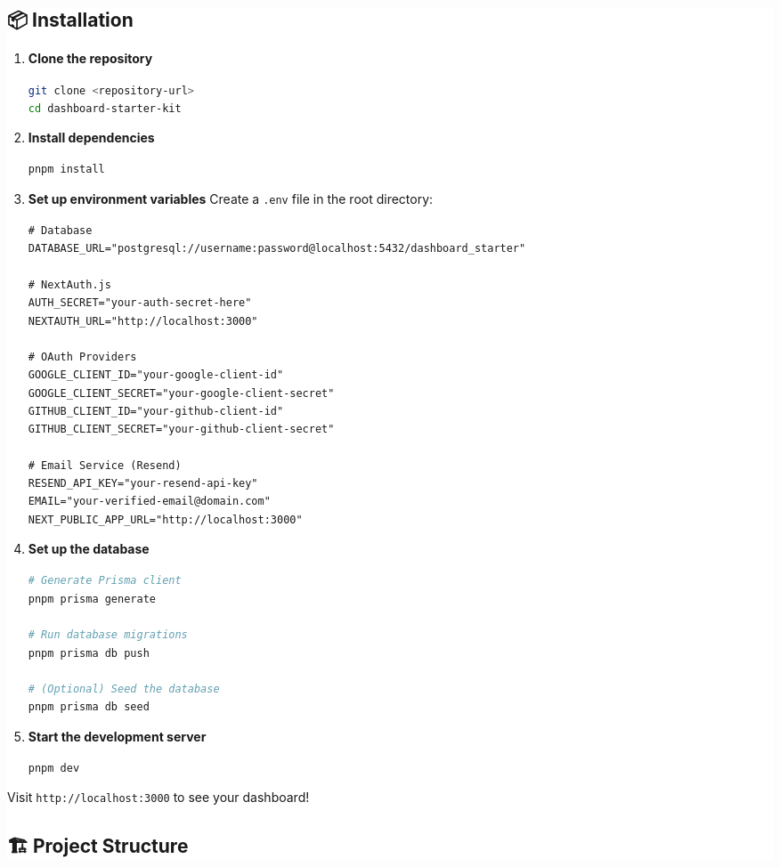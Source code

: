 ## 📦 Installation

1. **Clone the repository**
   ```bash
   git clone <repository-url>
   cd dashboard-starter-kit
   ```

2. **Install dependencies**
   ```bash
   pnpm install
   ```

3. **Set up environment variables**
   Create a `.env` file in the root directory:
   ```env
   # Database
   DATABASE_URL="postgresql://username:password@localhost:5432/dashboard_starter"

   # NextAuth.js
   AUTH_SECRET="your-auth-secret-here"
   NEXTAUTH_URL="http://localhost:3000"

   # OAuth Providers
   GOOGLE_CLIENT_ID="your-google-client-id"
   GOOGLE_CLIENT_SECRET="your-google-client-secret"
   GITHUB_CLIENT_ID="your-github-client-id"
   GITHUB_CLIENT_SECRET="your-github-client-secret"

   # Email Service (Resend)
   RESEND_API_KEY="your-resend-api-key"
   EMAIL="your-verified-email@domain.com"
   NEXT_PUBLIC_APP_URL="http://localhost:3000"
   ```

4. **Set up the database**
   ```bash
   # Generate Prisma client
   pnpm prisma generate

   # Run database migrations
   pnpm prisma db push

   # (Optional) Seed the database
   pnpm prisma db seed
   ```

5. **Start the development server**
   ```bash
   pnpm dev
   ```

Visit `http://localhost:3000` to see your dashboard!

## 🏗️ Project Structure
